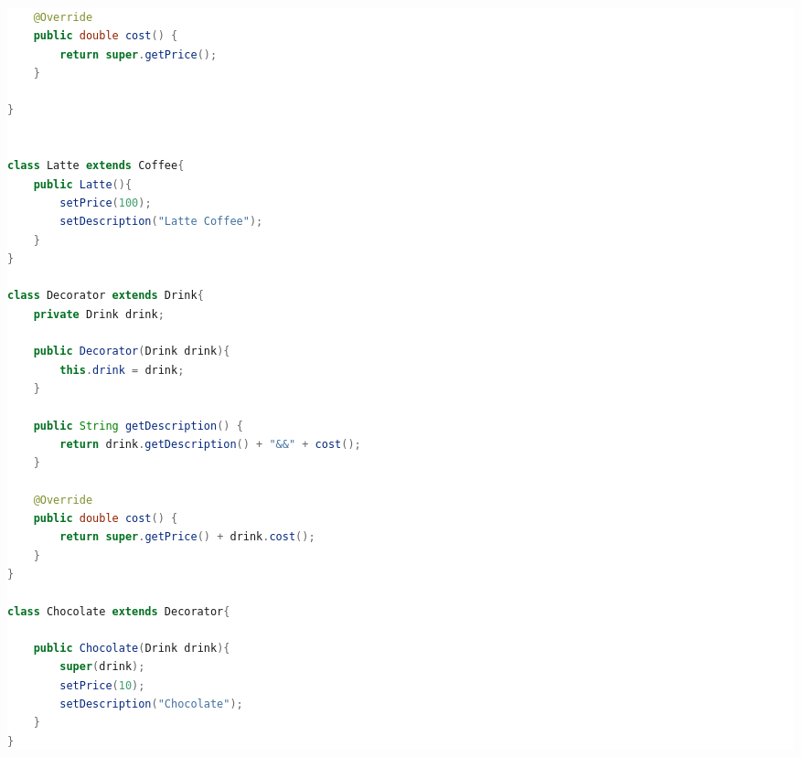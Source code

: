 ```java
    @Override
    public double cost() {
        return super.getPrice();
    }

}


class Latte extends Coffee{
    public Latte(){
        setPrice(100);
        setDescription("Latte Coffee");
    }
}

class Decorator extends Drink{
    private Drink drink;

    public Decorator(Drink drink){
        this.drink = drink;
    }

    public String getDescription() {
        return drink.getDescription() + "&&" + cost();
    }

    @Override
    public double cost() {
        return super.getPrice() + drink.cost();
    }
}

class Chocolate extends Decorator{

    public Chocolate(Drink drink){
        super(drink);
        setPrice(10);
        setDescription("Chocolate");
    }
}
```

